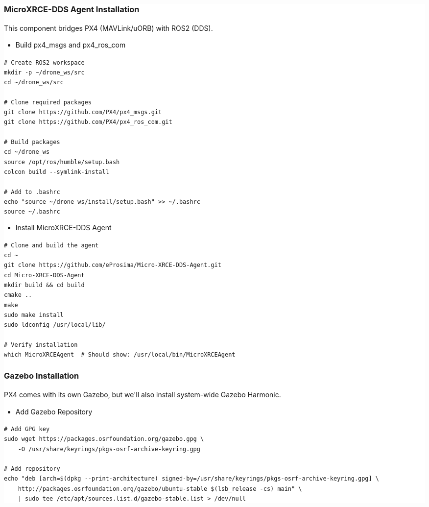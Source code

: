 
### MicroXRCE-DDS Agent Installation
This component bridges PX4 (MAVLink/uORB) with ROS2 (DDS).

- Build px4_msgs and px4_ros_com

```
# Create ROS2 workspace
mkdir -p ~/drone_ws/src
cd ~/drone_ws/src

# Clone required packages
git clone https://github.com/PX4/px4_msgs.git
git clone https://github.com/PX4/px4_ros_com.git

# Build packages
cd ~/drone_ws
source /opt/ros/humble/setup.bash
colcon build --symlink-install

# Add to .bashrc
echo "source ~/drone_ws/install/setup.bash" >> ~/.bashrc
source ~/.bashrc
```

- Install MicroXRCE-DDS Agent

```
# Clone and build the agent
cd ~
git clone https://github.com/eProsima/Micro-XRCE-DDS-Agent.git
cd Micro-XRCE-DDS-Agent
mkdir build && cd build
cmake ..
make
sudo make install
sudo ldconfig /usr/local/lib/

# Verify installation
which MicroXRCEAgent  # Should show: /usr/local/bin/MicroXRCEAgent
```

### Gazebo Installation

PX4 comes with its own Gazebo, but we'll also install system-wide Gazebo Harmonic.

-  Add Gazebo Repository

```
# Add GPG key
sudo wget https://packages.osrfoundation.org/gazebo.gpg \
    -O /usr/share/keyrings/pkgs-osrf-archive-keyring.gpg

# Add repository
echo "deb [arch=$(dpkg --print-architecture) signed-by=/usr/share/keyrings/pkgs-osrf-archive-keyring.gpg] \
    http://packages.osrfoundation.org/gazebo/ubuntu-stable $(lsb_release -cs) main" \
    | sudo tee /etc/apt/sources.list.d/gazebo-stable.list > /dev/null
```
